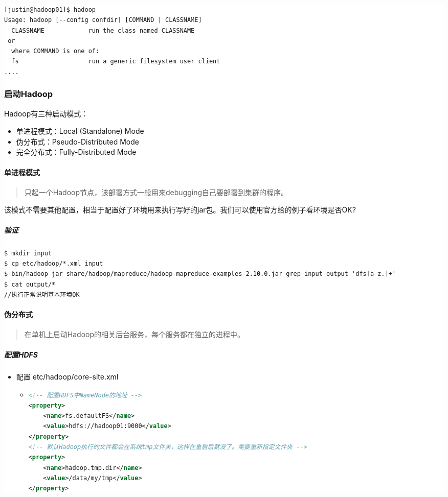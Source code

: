 ```shell
[justin@hadoop01]$ hadoop
Usage: hadoop [--config confdir] [COMMAND | CLASSNAME]
  CLASSNAME            run the class named CLASSNAME
 or
  where COMMAND is one of:
  fs                   run a generic filesystem user client
....
```

### 启动Hadoop

Hadoop有三种启动模式：

- 单进程模式：Local (Standalone) Mode
- 伪分布式：Pseudo-Distributed Mode
- 完全分布式：Fully-Distributed Mode

#### 单进程模式

> 只起一个Hadoop节点，该部署方式一般用来debugging自己要部署到集群的程序。

该模式不需要其他配置，相当于配置好了环境用来执行写好的jar包。我们可以使用官方给的例子看环境是否OK?

##### 验证

```shell
$ mkdir input
$ cp etc/hadoop/*.xml input
$ bin/hadoop jar share/hadoop/mapreduce/hadoop-mapreduce-examples-2.10.0.jar grep input output 'dfs[a-z.]+'
$ cat output/*
//执行正常说明基本环境OK
```

#### 伪分布式

> 在单机上启动Hadoop的相关后台服务，每个服务都在独立的进程中。

##### 配置HDFS

- 配置 etc/hadoop/core-site.xml

  - ```xml
    <!-- 配置HDFS中NameNode的地址 -->
    <property>
    	<name>fs.defaultFS</name>
    	<value>hdfs://hadoop01:9000</value>
    </property>
    <!-- 默认Hadoop执行的文件都会在系统tmp文件夹，这样在重启后就没了。需要重新指定文件夹 -->
    <property>
    	<name>hadoop.tmp.dir</name>
    	<value>/data/my/tmp</value>
    </property>
    ```
    